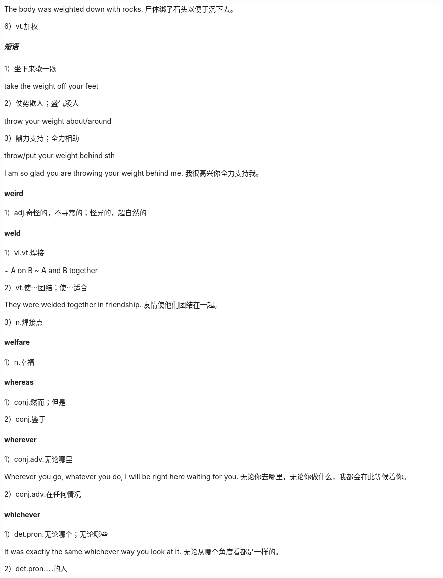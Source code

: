 The body was weighted down with rocks.	尸体绑了石头以便于沉下去。

6）vt.加权

##### 短语

1）坐下来歇一歇

take the weight off your feet

2）仗势欺人；盛气凌人

throw your weight about/around

3）鼎力支持；全力相助

throw/put your weight behind sth

I am so glad you are throwing your weight behind me.	我很高兴你全力支持我。

#### weird

1）adj.奇怪的，不寻常的；怪异的，超自然的

#### weld

1）vi.vt.焊接

~ A on B	~ A and B together

2）vt.使⋯团结；使⋯适合

They were welded together in friendship.	友情使他们团结在一起。

3）n.焊接点

#### welfare

1）n.幸福

#### whereas

1）conj.然而；但是

2）conj.鉴于

#### wherever

1）conj.adv.无论哪里

Wherever you go, whatever you do, I will be right here waiting for you. 	无论你去哪里，无论你做什么，我都会在此等候着你。

2）conj.adv.在任何情况

#### whichever

1）det.pron.无论哪个；无论哪些

It was exactly the same whichever way you look at it.	无论从哪个角度看都是一样的。

2）det.pron.⋯的人
